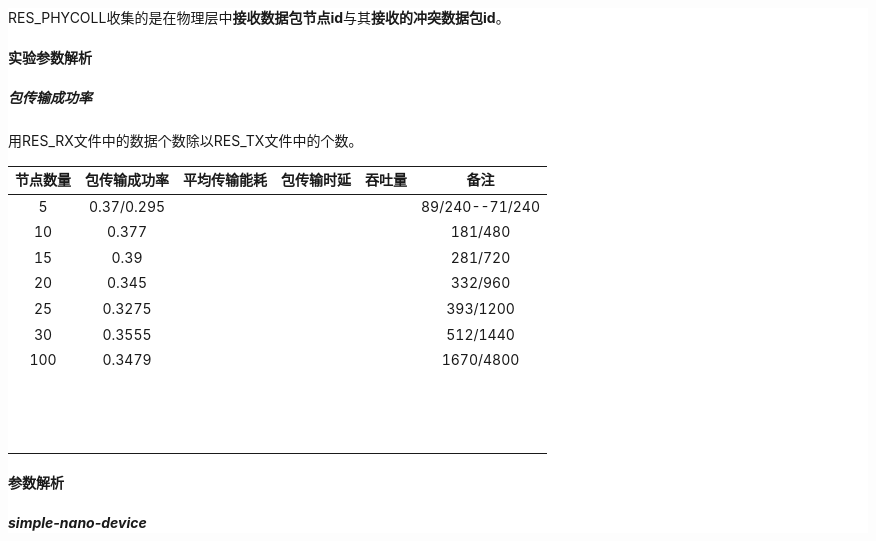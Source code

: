 RES_PHYCOLL收集的是在物理层中**接收数据包节点id**与其**接收的冲突数据包id**。

#### 实验参数解析

##### 包传输成功率

用RES_RX文件中的数据个数除以RES_TX文件中的个数。

| 节点数量 | 包传输成功率 | 平均传输能耗 | 包传输时延 | 吞吐量 |      备注      |
| :------: | :----------: | :----------: | :--------: | :----: | :------------: |
|    5     |  0.37/0.295  |              |            |        | 89/240--71/240 |
|    10    |    0.377     |              |            |        |    181/480     |
|    15    |     0.39     |              |            |        |    281/720     |
|    20    |    0.345     |              |            |        |    332/960     |
|    25    |    0.3275    |              |            |        |    393/1200    |
|    30    |    0.3555    |              |            |        |    512/1440    |
|   100    |    0.3479    |              |            |        |   1670/4800    |
|          |              |              |            |        |                |
|          |              |              |            |        |                |
|          |              |              |            |        |                |
|          |              |              |            |        |                |
|          |              |              |            |        |                |
|          |              |              |            |        |                |
|          |              |              |            |        |                |
|          |              |              |            |        |                |
|          |              |              |            |        |                |
|          |              |              |            |        |                |
|          |              |              |            |        |                |
|          |              |              |            |        |                |
|          |              |              |            |        |                |
|          |              |              |            |        |                |
|          |              |              |            |        |                |

#### 参数解析

##### simple-nano-device
